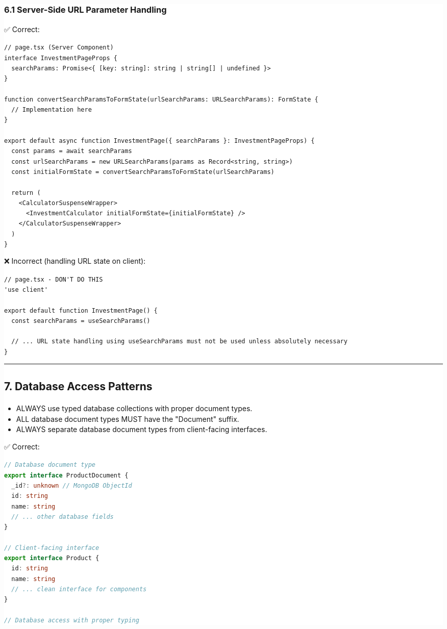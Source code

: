 ### 6.1 Server-Side URL Parameter Handling

✅ Correct:

```tsx
// page.tsx (Server Component)
interface InvestmentPageProps {
  searchParams: Promise<{ [key: string]: string | string[] | undefined }>
}

function convertSearchParamsToFormState(urlSearchParams: URLSearchParams): FormState {
  // Implementation here
}

export default async function InvestmentPage({ searchParams }: InvestmentPageProps) {
  const params = await searchParams
  const urlSearchParams = new URLSearchParams(params as Record<string, string>)
  const initialFormState = convertSearchParamsToFormState(urlSearchParams)

  return (
    <CalculatorSuspenseWrapper>
      <InvestmentCalculator initialFormState={initialFormState} />
    </CalculatorSuspenseWrapper>
  )
}
```

❌ Incorrect (handling URL state on client):

```tsx
// page.tsx - DON'T DO THIS
'use client'

export default function InvestmentPage() {
  const searchParams = useSearchParams()

  // ... URL state handling using useSearchParams must not be used unless absolutely necessary
}
```

---

## 7. Database Access Patterns

- ALWAYS use typed database collections with proper document types.
- ALL database document types MUST have the "Document" suffix.
- ALWAYS separate database document types from client-facing interfaces.

✅ Correct:

```ts
// Database document type
export interface ProductDocument {
  _id?: unknown // MongoDB ObjectId
  id: string
  name: string
  // ... other database fields
}

// Client-facing interface
export interface Product {
  id: string
  name: string
  // ... clean interface for components
}

// Database access with proper typing
```